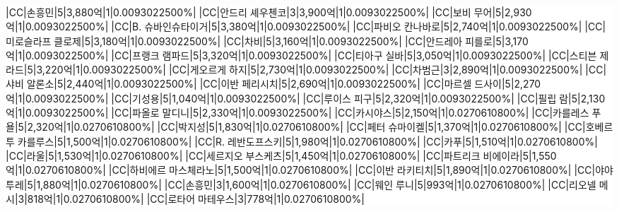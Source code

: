 |CC|손흥민|5|3,880억|1|0.0093022500%|
|CC|안드리 셰우첸코|3|3,900억|1|0.0093022500%|
|CC|보비 무어|5|2,930억|1|0.0093022500%|
|CC|B. 슈바인슈타이거|5|3,380억|1|0.0093022500%|
|CC|파비오 칸나바로|5|2,740억|1|0.0093022500%|
|CC|미로슬라프 클로제|5|3,180억|1|0.0093022500%|
|CC|차비|5|3,160억|1|0.0093022500%|
|CC|안드레아 피를로|5|3,170억|1|0.0093022500%|
|CC|프랭크 램파드|5|3,320억|1|0.0093022500%|
|CC|티아구 실바|5|3,050억|1|0.0093022500%|
|CC|스티븐 제라드|5|3,220억|1|0.0093022500%|
|CC|게오르게 하지|5|2,730억|1|0.0093022500%|
|CC|차범근|3|2,890억|1|0.0093022500%|
|CC|샤비 알론소|5|2,440억|1|0.0093022500%|
|CC|이반 페리시치|5|2,690억|1|0.0093022500%|
|CC|마르셀 드사이|5|2,270억|1|0.0093022500%|
|CC|기성용|5|1,040억|1|0.0093022500%|
|CC|루이스 피구|5|2,320억|1|0.0093022500%|
|CC|필립 람|5|2,130억|1|0.0093022500%|
|CC|파올로 말디니|5|2,330억|1|0.0093022500%|
|CC|카시야스|5|2,150억|1|0.0270610800%|
|CC|카를레스 푸욜|5|2,320억|1|0.0270610800%|
|CC|박지성|5|1,830억|1|0.0270610800%|
|CC|페터 슈마이켈|5|1,370억|1|0.0270610800%|
|CC|호베르투 카를루스|5|1,500억|1|0.0270610800%|
|CC|R. 레반도프스키|5|1,980억|1|0.0270610800%|
|CC|카푸|5|1,510억|1|0.0270610800%|
|CC|라울|5|1,530억|1|0.0270610800%|
|CC|세르지오 부스케츠|5|1,450억|1|0.0270610800%|
|CC|파트리크 비에이라|5|1,550억|1|0.0270610800%|
|CC|하비에르 마스체라노|5|1,500억|1|0.0270610800%|
|CC|이반 라키티치|5|1,890억|1|0.0270610800%|
|CC|야야 투레|5|1,880억|1|0.0270610800%|
|CC|손흥민|3|1,600억|1|0.0270610800%|
|CC|웨인 루니|5|993억|1|0.0270610800%|
|CC|리오넬 메시|3|818억|1|0.0270610800%|
|CC|로타어 마테우스|3|778억|1|0.0270610800%|